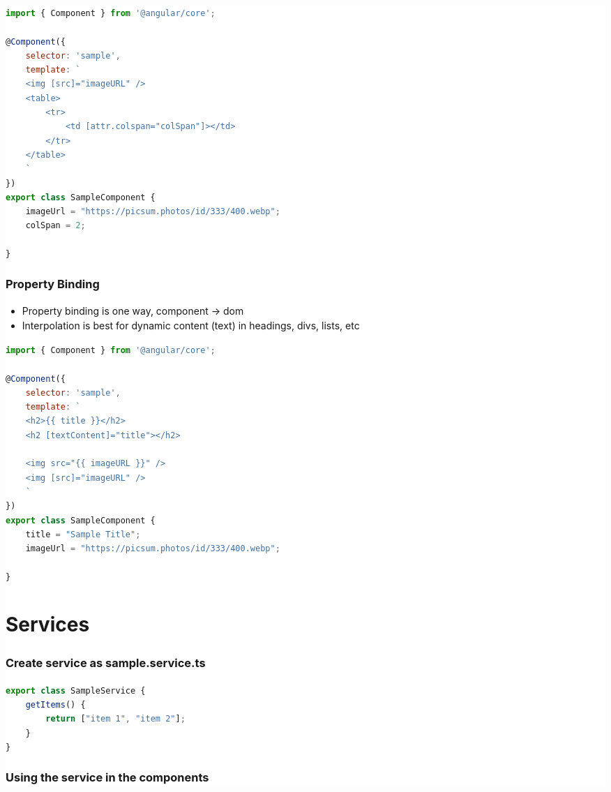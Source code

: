 ```javascript
import { Component } from '@angular/core';

@Component({
    selector: 'sample',
    template: `
    <img [src]="imageURL" />
    <table>
        <tr>
            <td [attr.colspan="colSpan"]></td>
        </tr>
    </table>
    `
})
export class SampleComponent {
    imageUrl = "https://picsum.photos/id/333/400.webp";
    colSpan = 2;

}
```

### Property Binding
- Property binding is one way, component -> dom
- Interpolation is best for dynamic content (text) in headings, divs, lists, etc

```javascript
import { Component } from '@angular/core';

@Component({
    selector: 'sample',
    template: `
    <h2>{{ title }}</h2>
    <h2 [textContent]="title"></h2>

    <img src="{{ imageURL }}" />
    <img [src]="imageURL" />
    `
})
export class SampleComponent {
    title = "Sample Title";
    imageUrl = "https://picsum.photos/id/333/400.webp";

}
```



# Services
### Create service as sample.service.ts

```javascript
export class SampleService {
    getItems() {
        return ["item 1", "item 2"];
    }
}
```
### Using the service in the components
